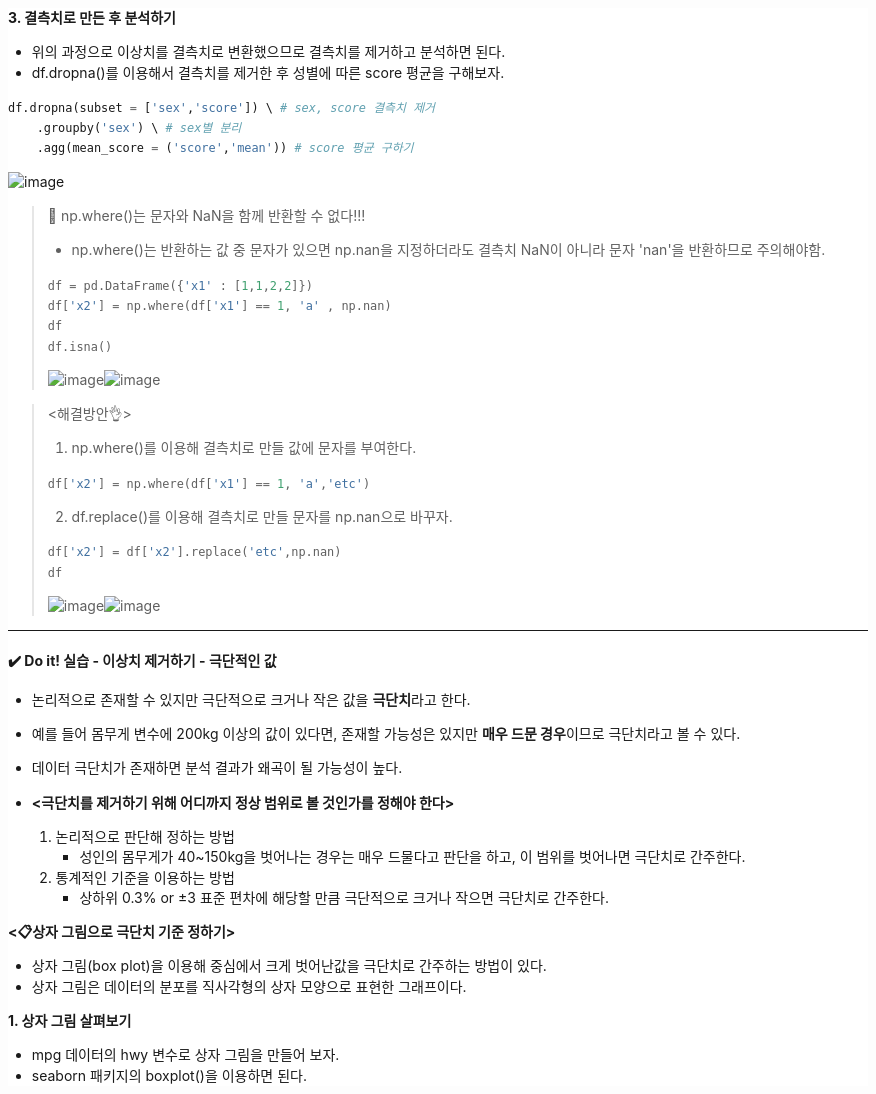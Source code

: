 **3. 결측치로 만든 후 분석하기**
- 위의 과정으로 이상치를 결측치로 변환했으므로 결측치를 제거하고 분석하면 된다.
- df.dropna()를 이용해서 결측치를 제거한 후 성별에 따른 score 평균을 구해보자. 

```python
df.dropna(subset = ['sex','score']) \ # sex, score 결측치 제거
    .groupby('sex') \ # sex별 분리
    .agg(mean_score = ('score','mean')) # score 평균 구하기
```
<img width="75" alt="image" src="https://github.com/sm9199/Python_Data_Analysis_Study/assets/128019851/726a7827-20d1-4312-9525-3bb6fdf6b0f1">

> 🍯 np.where()는 문자와 NaN을 함께 반환할 수 없다!!!
> - np.where()는 반환하는 값 중 문자가 있으면 np.nan을 지정하더라도 결측치 NaN이 아니라 문자 'nan'을 반환하므로 주의해야함.
>```python
>df = pd.DataFrame({'x1' : [1,1,2,2]})
>df['x2'] = np.where(df['x1'] == 1, 'a' , np.nan)
>df
>df.isna()
>```
><img width="54" alt="image" src="https://github.com/sm9199/Python_Data_Analysis_Study/assets/128019851/c83b8541-1b97-4a6f-95b6-bb0c0fbeb59b"><img width="82" alt="image" src="https://github.com/sm9199/Python_Data_Analysis_Study/assets/128019851/94a335be-a4af-4ece-896c-42e4cefbf8a7">


> <해결방안👌>
> 
> 1. np.where()를 이용해 결측치로 만들 값에 문자를 부여한다.
>```python
>df['x2'] = np.where(df['x1'] == 1, 'a','etc')
>```
> 2. df.replace()를 이용해 결측치로 만들 문자를 np.nan으로 바꾸자.
>```python
>df['x2'] = df['x2'].replace('etc',np.nan)
>df
>```
><img width="65" alt="image" src="https://github.com/sm9199/Python_Data_Analysis_Study/assets/128019851/d9d5e0fd-3955-4c91-bce0-6a14305b7d9f"><img width="69" alt="image" src="https://github.com/sm9199/Python_Data_Analysis_Study/assets/128019851/9e8d6991-8146-406b-b6a0-2c9120b4411f">

--------------------------

#### ✔️ Do it! 실습 - 이상치 제거하기 - 극단적인 값
- 논리적으로 존재할 수 있지만 극단적으로 크거나 작은 값을 **극단치**라고 한다.
- 예를 들어 몸무게 변수에 200kg 이상의 값이 있다면, 존재할 가능성은 있지만 **매우 드문 경우**이므로 극단치라고 볼 수 있다.
- 데이터 극단치가 존재하면 분석 결과가 왜곡이 될 가능성이 높다.

- **<극단치를 제거하기 위해 어디까지 정상 범위로 볼 것인가를 정해야 한다>**
  1. 논리적으로 판단해 정하는 방법
       - 성인의 몸무게가 40~150kg을 벗어나는 경우는 매우 드물다고 판단을 하고, 이 범위를 벗어나면 극단치로 간주한다.
  2. 통계적인 기준을 이용하는 방법
       - 상하위 0.3% or ±3 표준 편차에 해당할 만큼 극단적으로 크거나 작으면 극단치로 간주한다.

**<📋상자 그림으로 극단치 기준 정하기>**
- 상자 그림(box plot)을 이용해 중심에서 크게 벗어난값을 극단치로 간주하는 방법이 있다.
- 상자 그림은 데이터의 분포를 직사각형의 상자 모양으로 표현한 그래프이다.

**1. 상자 그림 살펴보기**
- mpg 데이터의 hwy 변수로 상자 그림을 만들어 보자.
- seaborn 패키지의 boxplot()을 이용하면 된다.
